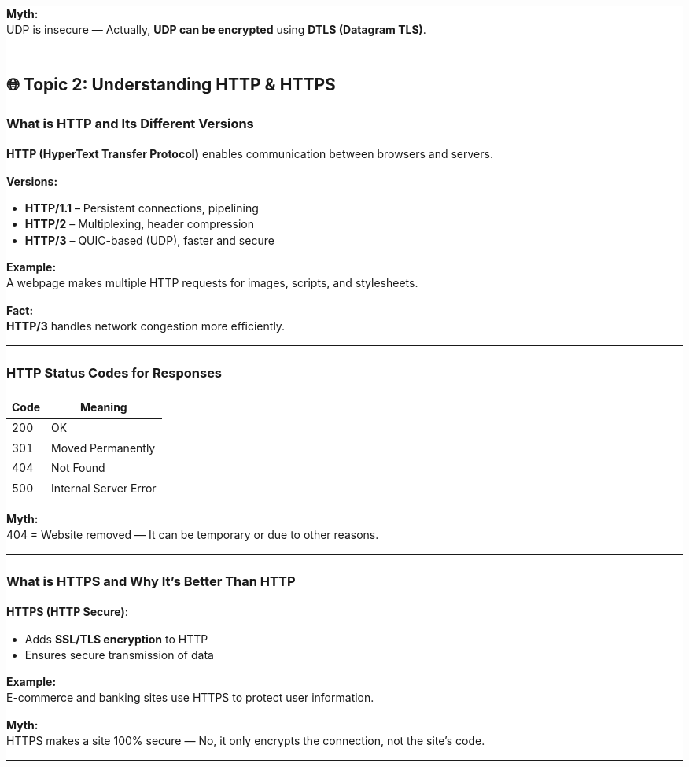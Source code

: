 **Myth:**  
UDP is insecure — Actually, **UDP can be encrypted** using **DTLS (Datagram TLS)**.

---

## 🌐 Topic 2: Understanding HTTP & HTTPS

### What is HTTP and Its Different Versions

**HTTP (HyperText Transfer Protocol)** enables communication between browsers and servers.

**Versions:**
- **HTTP/1.1** – Persistent connections, pipelining
- **HTTP/2** – Multiplexing, header compression
- **HTTP/3** – QUIC-based (UDP), faster and secure

**Example:**  
A webpage makes multiple HTTP requests for images, scripts, and stylesheets.

**Fact:**  
**HTTP/3** handles network congestion more efficiently.

---

### HTTP Status Codes for Responses

| Code | Meaning                |
|------|------------------------|
| 200  | OK                     |
| 301  | Moved Permanently      |
| 404  | Not Found              |
| 500  | Internal Server Error  |

**Myth:**  
404 = Website removed — It can be temporary or due to other reasons.

---

### What is HTTPS and Why It’s Better Than HTTP

**HTTPS (HTTP Secure)**:
- Adds **SSL/TLS encryption** to HTTP
- Ensures secure transmission of data

**Example:**  
E-commerce and banking sites use HTTPS to protect user information.

**Myth:**  
HTTPS makes a site 100% secure — No, it only encrypts the connection, not the site’s code.

---
